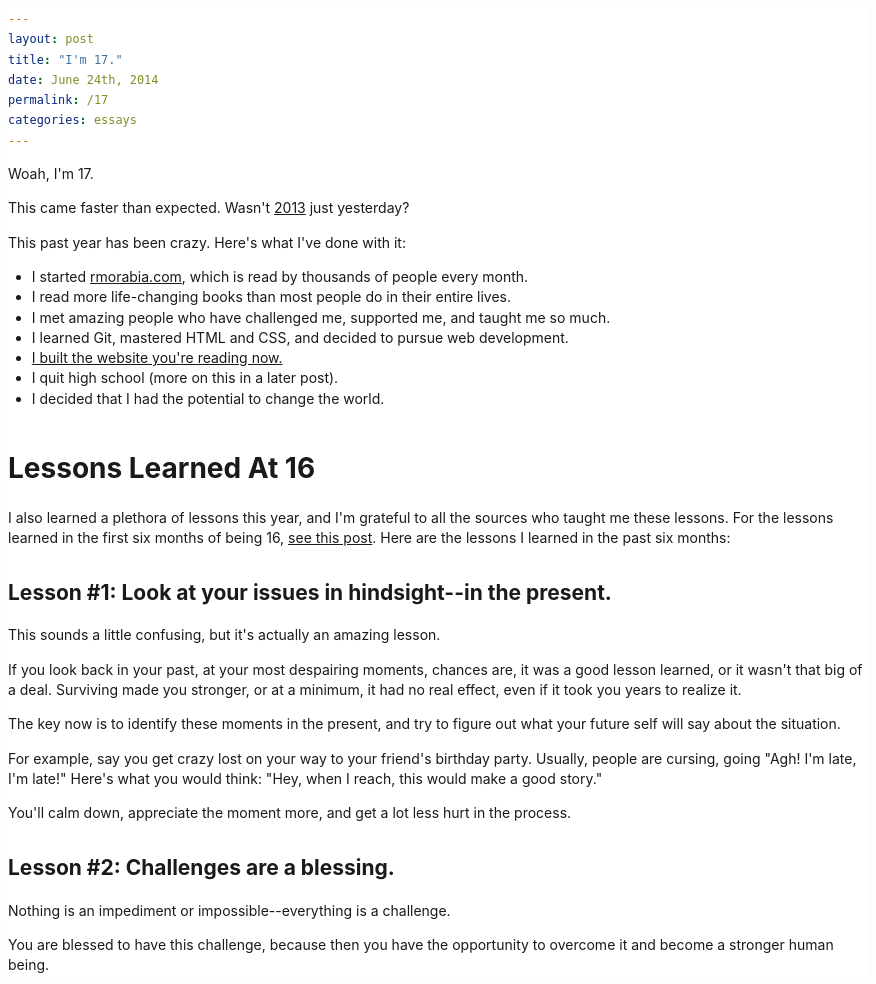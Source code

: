 ```yaml
---
layout: post
title: "I'm 17."
date: June 24th, 2014
permalink: /17
categories: essays
---
```


Woah, I'm 17.

This came faster than expected. Wasn't [2013](http://rmorabia.com/2013) just yesterday?

This past year has been crazy. Here's what I've done with it:

 - I started [rmorabia.com](http://rmorabia.com), which is read by thousands of people every month.
 - I read more life-changing books than most people do in their entire lives.
 - I met amazing people who have challenged me, supported me, and taught me so much.
 - I learned Git, mastered HTML and CSS, and decided to pursue web development.
 - [I built the website you're reading now.](http://rmorabia.com/redesign)
 - I quit high school (more on this in a later post).
 - I decided that I had the potential to change the world.

# Lessons Learned At 16

I also learned a plethora of lessons this year, and I'm grateful to all the sources who taught me these lessons. For the lessons learned in the first six months of being 16, [see this post](http://rmorabia.com/2013). Here are the lessons I learned in the past six months:

## Lesson #1: Look at your issues in hindsight--in the present.

This sounds a little confusing, but it's actually an amazing lesson.

If you look back in your past, at your most despairing moments, chances are, it was a good lesson learned, or it wasn't that big of a deal. Surviving made you stronger, or at a minimum, it had no real effect, even if it took you years to realize it.

The key now is to identify these moments in the present, and try to figure out what your future self will say about the situation.

For example, say you get crazy lost on your way to your friend's birthday party. Usually, people are cursing, going "Agh! I'm late, I'm late!" Here's what you would think: "Hey, when I reach, this would make a good story."

You'll calm down, appreciate the moment more, and get a lot less hurt in the process.

## Lesson #2: Challenges are a blessing.

Nothing is an impediment or impossible--everything is a challenge.

You are blessed to have this challenge, because then you have the opportunity to overcome it and become a stronger human being.
